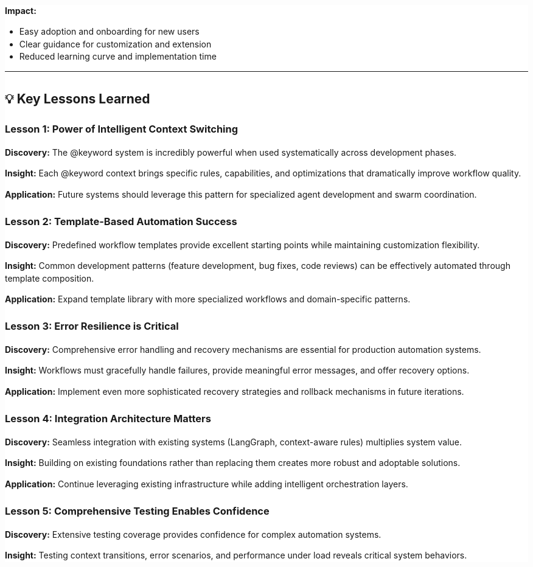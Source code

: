 **Impact:**
- Easy adoption and onboarding for new users
- Clear guidance for customization and extension
- Reduced learning curve and implementation time

---

## 💡 **Key Lessons Learned**

### **Lesson 1: Power of Intelligent Context Switching**
**Discovery:** The @keyword system is incredibly powerful when used systematically across development phases.

**Insight:** Each @keyword context brings specific rules, capabilities, and optimizations that dramatically improve workflow quality.

**Application:** Future systems should leverage this pattern for specialized agent development and swarm coordination.

### **Lesson 2: Template-Based Automation Success**
**Discovery:** Predefined workflow templates provide excellent starting points while maintaining customization flexibility.

**Insight:** Common development patterns (feature development, bug fixes, code reviews) can be effectively automated through template composition.

**Application:** Expand template library with more specialized workflows and domain-specific patterns.

### **Lesson 3: Error Resilience is Critical**
**Discovery:** Comprehensive error handling and recovery mechanisms are essential for production automation systems.

**Insight:** Workflows must gracefully handle failures, provide meaningful error messages, and offer recovery options.

**Application:** Implement even more sophisticated recovery strategies and rollback mechanisms in future iterations.

### **Lesson 4: Integration Architecture Matters**
**Discovery:** Seamless integration with existing systems (LangGraph, context-aware rules) multiplies system value.

**Insight:** Building on existing foundations rather than replacing them creates more robust and adoptable solutions.

**Application:** Continue leveraging existing infrastructure while adding intelligent orchestration layers.

### **Lesson 5: Comprehensive Testing Enables Confidence**
**Discovery:** Extensive testing coverage provides confidence for complex automation systems.

**Insight:** Testing context transitions, error scenarios, and performance under load reveals critical system behaviors.
